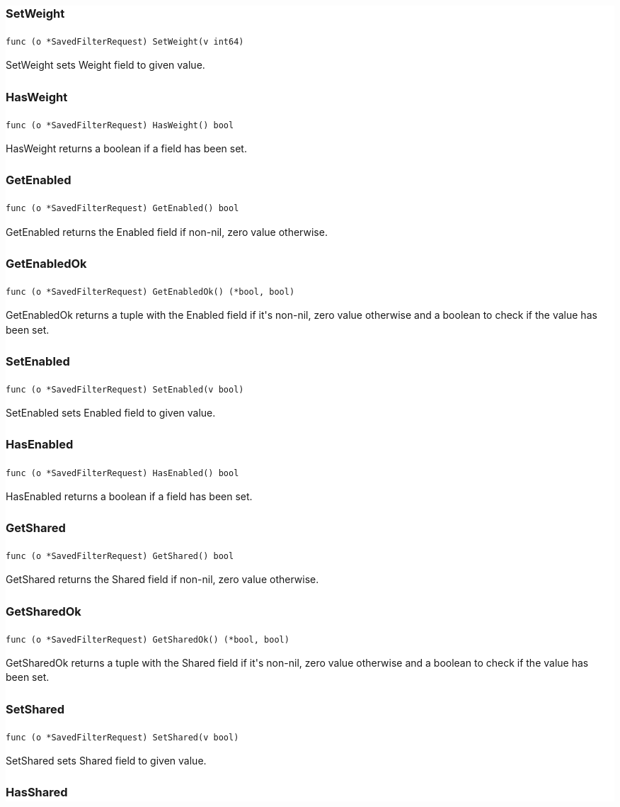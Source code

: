 ### SetWeight

`func (o *SavedFilterRequest) SetWeight(v int64)`

SetWeight sets Weight field to given value.

### HasWeight

`func (o *SavedFilterRequest) HasWeight() bool`

HasWeight returns a boolean if a field has been set.

### GetEnabled

`func (o *SavedFilterRequest) GetEnabled() bool`

GetEnabled returns the Enabled field if non-nil, zero value otherwise.

### GetEnabledOk

`func (o *SavedFilterRequest) GetEnabledOk() (*bool, bool)`

GetEnabledOk returns a tuple with the Enabled field if it's non-nil, zero value otherwise
and a boolean to check if the value has been set.

### SetEnabled

`func (o *SavedFilterRequest) SetEnabled(v bool)`

SetEnabled sets Enabled field to given value.

### HasEnabled

`func (o *SavedFilterRequest) HasEnabled() bool`

HasEnabled returns a boolean if a field has been set.

### GetShared

`func (o *SavedFilterRequest) GetShared() bool`

GetShared returns the Shared field if non-nil, zero value otherwise.

### GetSharedOk

`func (o *SavedFilterRequest) GetSharedOk() (*bool, bool)`

GetSharedOk returns a tuple with the Shared field if it's non-nil, zero value otherwise
and a boolean to check if the value has been set.

### SetShared

`func (o *SavedFilterRequest) SetShared(v bool)`

SetShared sets Shared field to given value.

### HasShared
